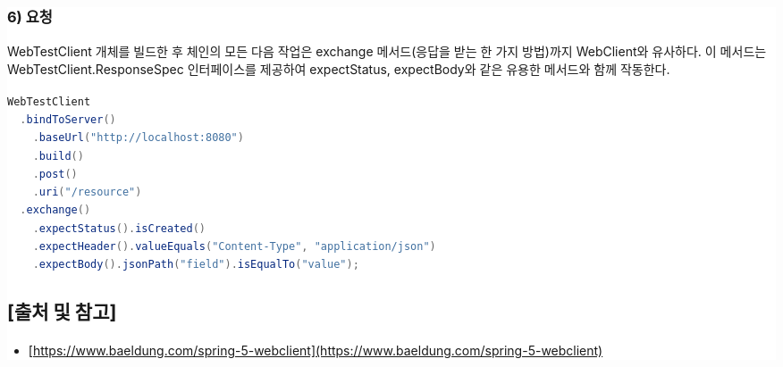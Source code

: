 ### 6) 요청
WebTestClient 개체를 빌드한 후 체인의 모든 다음 작업은 exchange 메서드(응답을 받는 한 가지 방법)까지 WebClient와 유사하다. 이 메서드는 WebTestClient.ResponseSpec 인터페이스를 제공하여 expectStatus, expectBody와 같은 유용한 메서드와 함께 작동한다.

```java
WebTestClient
  .bindToServer()
    .baseUrl("http://localhost:8080")
    .build()
    .post()
    .uri("/resource")
  .exchange()
    .expectStatus().isCreated()
    .expectHeader().valueEquals("Content-Type", "application/json")
    .expectBody().jsonPath("field").isEqualTo("value");
```

## [출처 및 참고]
* [https://www.baeldung.com/spring-5-webclient](https://www.baeldung.com/spring-5-webclient)
